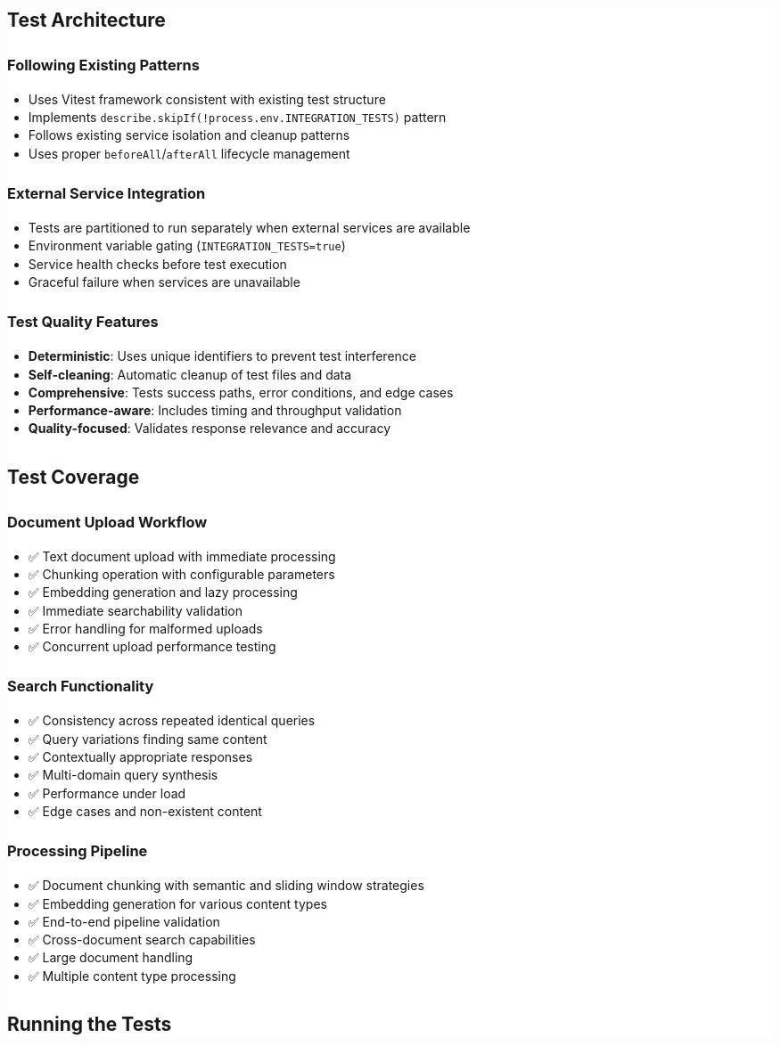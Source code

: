 ## Test Architecture

### Following Existing Patterns
- Uses Vitest framework consistent with existing test structure
- Implements `describe.skipIf(!process.env.INTEGRATION_TESTS)` pattern
- Follows existing service isolation and cleanup patterns
- Uses proper `beforeAll`/`afterAll` lifecycle management

### External Service Integration
- Tests are partitioned to run separately when external services are available
- Environment variable gating (`INTEGRATION_TESTS=true`)
- Service health checks before test execution
- Graceful failure when services are unavailable

### Test Quality Features
- **Deterministic**: Uses unique identifiers to prevent test interference
- **Self-cleaning**: Automatic cleanup of test files and data
- **Comprehensive**: Tests success paths, error conditions, and edge cases
- **Performance-aware**: Includes timing and throughput validation
- **Quality-focused**: Validates response relevance and accuracy

## Test Coverage

### Document Upload Workflow
- ✅ Text document upload with immediate processing
- ✅ Chunking operation with configurable parameters
- ✅ Embedding generation and lazy processing
- ✅ Immediate searchability validation
- ✅ Error handling for malformed uploads
- ✅ Concurrent upload performance testing

### Search Functionality
- ✅ Consistency across repeated identical queries
- ✅ Query variations finding same content
- ✅ Contextually appropriate responses
- ✅ Multi-domain query synthesis
- ✅ Performance under load
- ✅ Edge cases and non-existent content

### Processing Pipeline
- ✅ Document chunking with semantic and sliding window strategies
- ✅ Embedding generation for various content types
- ✅ End-to-end pipeline validation
- ✅ Cross-document search capabilities
- ✅ Large document handling
- ✅ Multiple content type processing

## Running the Tests
